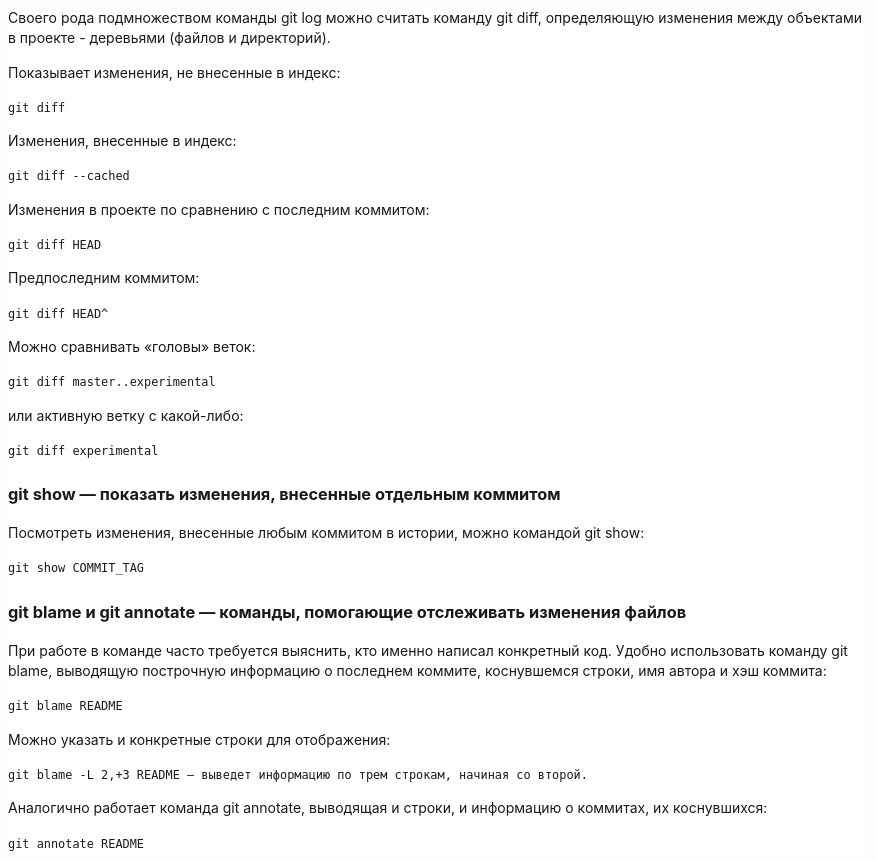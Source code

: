 Своего рода подмножеством команды git log можно считать команду git diff,
определяющую изменения между объектами в проекте - деревьями (файлов и
директорий).

Показывает изменения, не внесенные в индекс:
```
git diff
```

Изменения, внесенные в индекс:
```
git diff --cached
```

Изменения в проекте по сравнению с последним коммитом:
```
git diff HEAD
```

Предпоследним коммитом:
```
git diff HEAD^
```

Можно сравнивать «головы» веток:
```
git diff master..experimental
```
или активную ветку с какой-либо:
```
git diff experimental
```

### git show — показать изменения, внесенные отдельным коммитом

Посмотреть изменения, внесенные любым коммитом в истории, можно командой git show:
```
git show COMMIT_TAG
```

### git blame и git annotate — команды, помогающие отслеживать изменения файлов

При работе в команде часто требуется выяснить, кто именно написал конкретный
код. Удобно использовать команду git blame, выводящую построчную информацию о
последнем коммите, коснувшемся строки, имя автора и хэш коммита:
```
git blame README
```

Можно указать и конкретные строки для отображения:
```
git blame -L 2,+3 README — выведет информацию по трем строкам, начиная со второй.
```

Аналогично работает команда git annotate, выводящая и строки, и информацию о
коммитах, их коснувшихся:
```
git annotate README
```
